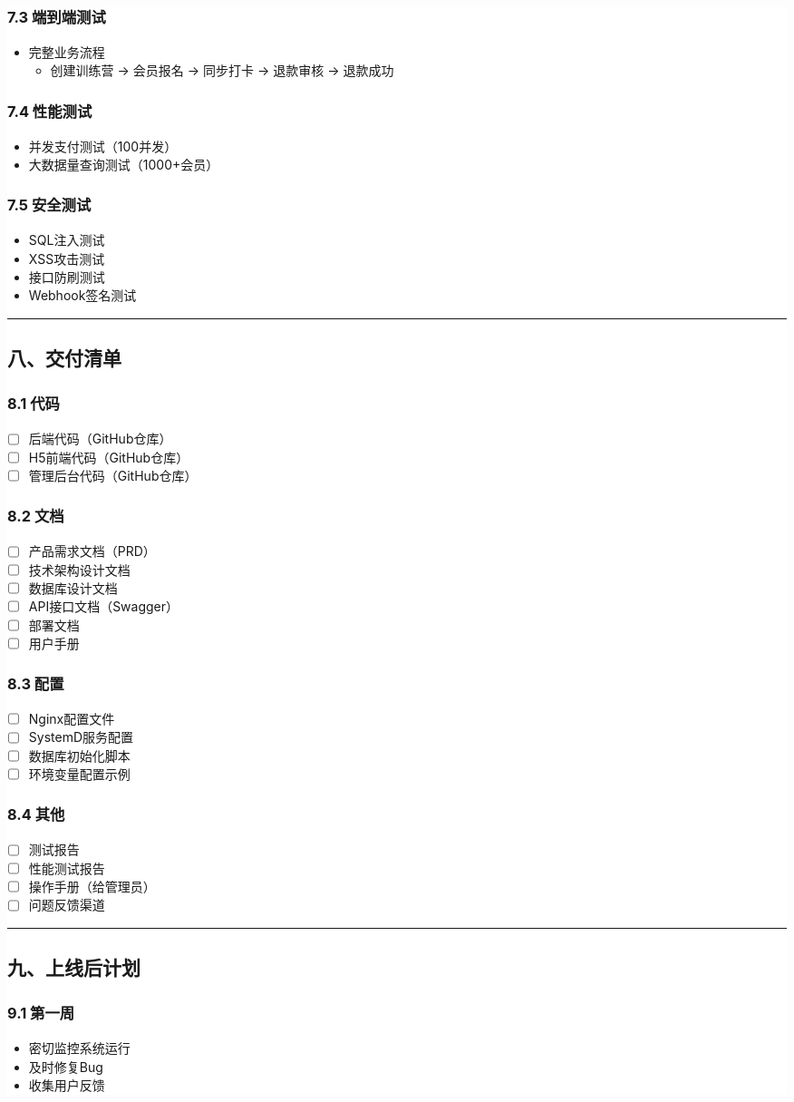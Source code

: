 ### 7.3 端到端测试
- 完整业务流程
  - 创建训练营 → 会员报名 → 同步打卡 → 退款审核 → 退款成功

### 7.4 性能测试
- 并发支付测试（100并发）
- 大数据量查询测试（1000+会员）

### 7.5 安全测试
- SQL注入测试
- XSS攻击测试
- 接口防刷测试
- Webhook签名测试

---

## 八、交付清单

### 8.1 代码
- [ ] 后端代码（GitHub仓库）
- [ ] H5前端代码（GitHub仓库）
- [ ] 管理后台代码（GitHub仓库）

### 8.2 文档
- [ ] 产品需求文档（PRD）
- [ ] 技术架构设计文档
- [ ] 数据库设计文档
- [ ] API接口文档（Swagger）
- [ ] 部署文档
- [ ] 用户手册

### 8.3 配置
- [ ] Nginx配置文件
- [ ] SystemD服务配置
- [ ] 数据库初始化脚本
- [ ] 环境变量配置示例

### 8.4 其他
- [ ] 测试报告
- [ ] 性能测试报告
- [ ] 操作手册（给管理员）
- [ ] 问题反馈渠道

---

## 九、上线后计划

### 9.1 第一周
- 密切监控系统运行
- 及时修复Bug
- 收集用户反馈
